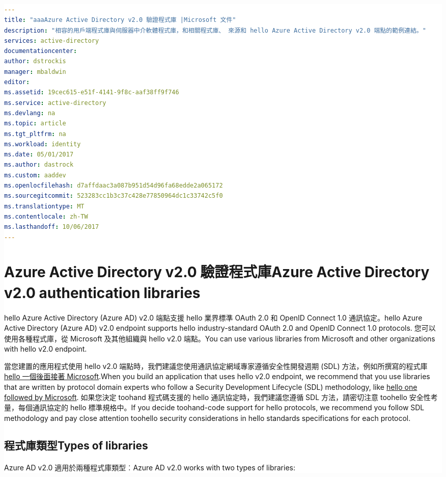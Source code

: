 ```yaml
---
title: "aaaAzure Active Directory v2.0 驗證程式庫 |Microsoft 文件"
description: "相容的用戶端程式庫與伺服器中介軟體程式庫，和相關程式庫、 來源和 hello Azure Active Directory v2.0 端點的範例連結。"
services: active-directory
documentationcenter: 
author: dstrockis
manager: mbaldwin
editor: 
ms.assetid: 19cec615-e51f-4141-9f8c-aaf38ff9f746
ms.service: active-directory
ms.devlang: na
ms.topic: article
ms.tgt_pltfrm: na
ms.workload: identity
ms.date: 05/01/2017
ms.author: dastrock
ms.custom: aaddev
ms.openlocfilehash: d7affdaac3a087b951d54d96fa68edde2a065172
ms.sourcegitcommit: 523283cc1b3c37c428e77850964dc1c33742c5f0
ms.translationtype: MT
ms.contentlocale: zh-TW
ms.lasthandoff: 10/06/2017
---
```

# <a name="azure-active-directory-v20-authentication-libraries"></a><span data-ttu-id="f4ca1-103">Azure Active Directory v2.0 驗證程式庫</span><span class="sxs-lookup"><span data-stu-id="f4ca1-103">Azure Active Directory v2.0 authentication libraries</span></span>
<span data-ttu-id="f4ca1-104">hello Azure Active Directory (Azure AD) v2.0 端點支援 hello 業界標準 OAuth 2.0 和 OpenID Connect 1.0 通訊協定。</span><span class="sxs-lookup"><span data-stu-id="f4ca1-104">hello Azure Active Directory (Azure AD) v2.0 endpoint supports hello industry-standard OAuth 2.0 and OpenID Connect 1.0 protocols.</span></span> <span data-ttu-id="f4ca1-105">您可以使用各種程式庫，從 Microsoft 及其他組織與 hello v2.0 端點。</span><span class="sxs-lookup"><span data-stu-id="f4ca1-105">You can use various libraries from Microsoft and other organizations with hello v2.0 endpoint.</span></span>

<span data-ttu-id="f4ca1-106">當您建置的應用程式使用 hello v2.0 端點時，我們建議您使用通訊協定網域專家遵循安全性開發週期 (SDL) 方法，例如所撰寫的程式庫[hello 一個後面接著 Microsoft][Microsoft-SDL].</span><span class="sxs-lookup"><span data-stu-id="f4ca1-106">When you build an application that uses hello v2.0 endpoint, we recommend that you use libraries that are written by protocol domain experts who follow a Security Development Lifecycle (SDL) methodology, like [hello one followed by Microsoft][Microsoft-SDL].</span></span> <span data-ttu-id="f4ca1-107">如果您決定 toohand 程式碼支援的 hello 通訊協定時，我們建議您遵循 SDL 方法，請密切注意 toohello 安全性考量，每個通訊協定的 hello 標準規格中。</span><span class="sxs-lookup"><span data-stu-id="f4ca1-107">If you decide toohand-code support for hello protocols, we recommend you follow SDL methodology and pay close attention toohello security considerations in hello standards specifications for each protocol.</span></span>

## <a name="types-of-libraries"></a><span data-ttu-id="f4ca1-108">程式庫類型</span><span class="sxs-lookup"><span data-stu-id="f4ca1-108">Types of libraries</span></span>
<span data-ttu-id="f4ca1-109">Azure AD v2.0 適用於兩種程式庫類型︰</span><span class="sxs-lookup"><span data-stu-id="f4ca1-109">Azure AD v2.0 works with two types of libraries:</span></span>


[AAD-App-Model-V2-Overview]: ../active-directory-appmodel-v2-overview.md
[ClientLib-NET-Lib]: http://www.nuget.org/packages/Microsoft.Identity.Client
[ClientLib-NET-Repo]: https://github.com/AzureAD/microsoft-authentication-library-for-dotnet
[ClientLib-NET-Sample]: active-directory-v2-devquickstarts-wpf.md
[ClientLib-Node-Lib]: https://www.npmjs.com/package/passport-azure-ad
[ClientLib-Node-Repo]: https://github.com/AzureAD/passport-azure-ad
[Microsoft-SDL]: http://www.microsoft.com/sdl/default.aspx
[ServerLib-Net4-Owin-Oidc-Lib]: https://www.nuget.org/packages/Microsoft.Owin.Security.OpenIdConnect/
[ServerLib-Net4-Owin-Oidc-Repo]: http://katanaproject.codeplex.com/
[ServerLib-Net4-Owin-Oidc-Sample]: active-directory-v2-devquickstarts-dotnet-web.md
[ServerLib-Net4-Owin-Oauth-Lib]: https://www.nuget.org/packages/Microsoft.Owin.Security.OAuth/
[ServerLib-Net4-Owin-Oauth-Repo]: http://katanaproject.codeplex.com/
[ServerLib-Net4-Owin-Oauth-Sample]: https://azure.microsoft.com/en-us/documentation/articles/active-directory-v2-devquickstarts-dotnet-api/
[ServerLib-Net-Jwt-Lib]: https://www.nuget.org/packages/System.IdentityModel.Tokens.Jwt
[ServerLib-Net-Jwt-Repo]: https://github.com/AzureAD/azure-activedirectory-identitymodel-extensions-for-dotnet
[ServerLib-NetCore-Owin-Oidc-Lib]: https://www.nuget.org/packages/Microsoft.AspNetCore.Authentication.OpenIdConnect/
[ServerLib-NetCore-Owin-Oidc-Repo]: https://github.com/aspnet/Security
[ServerLib-NetCore-Owin-Oidc-Sample]: https://github.com/Azure-Samples/active-directory-dotnet-webapp-openidconnect-aspnetcore-v2
[ServerLib-NetCore-Owin-Oauth-Lib]: https://www.nuget.org/packages/Microsoft.AspNetCore.Authentication.OAuth/
[ServerLib-NetCore-Owin-Oauth-Repo]: https://github.com/aspnet/Security
[ServerLib-Node-Lib]: https://www.npmjs.com/package/passport-azure-ad
[ServerLib-Node-Repo]: https://github.com/AzureAD/passport-azure-ad/
[ServerLib-Node-Sample]: https://azure.microsoft.com/en-us/documentation/articles/active-directory-v2-devquickstarts-node-web/